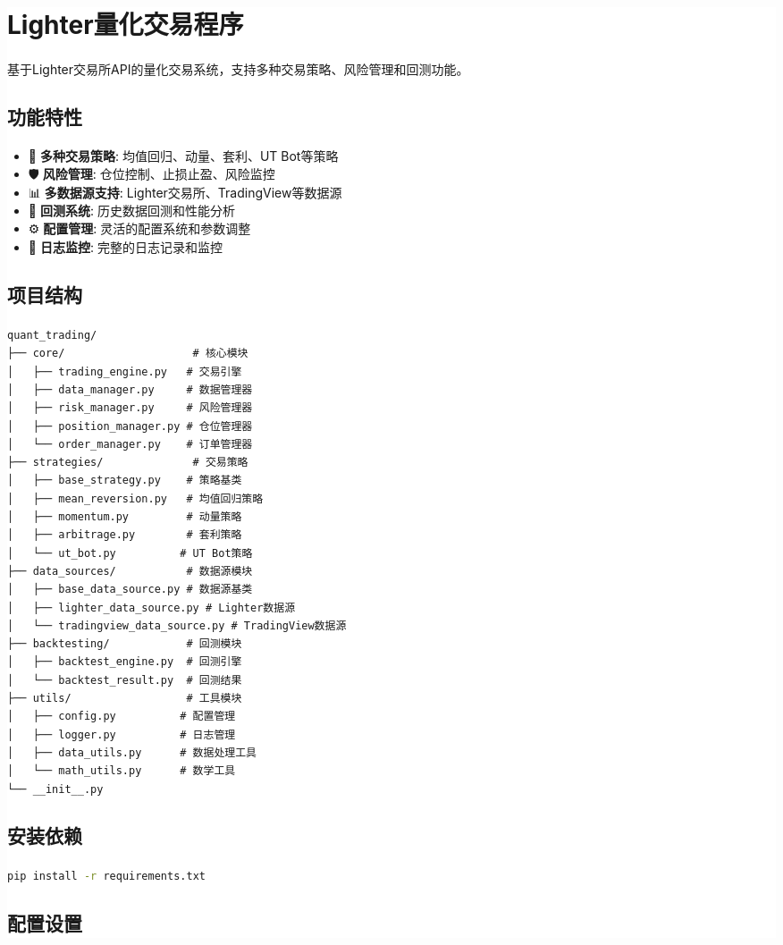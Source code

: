 # Lighter量化交易程序

基于Lighter交易所API的量化交易系统，支持多种交易策略、风险管理和回测功能。

## 功能特性

- 🚀 **多种交易策略**: 均值回归、动量、套利、UT Bot等策略
- 🛡️ **风险管理**: 仓位控制、止损止盈、风险监控
- 📊 **多数据源支持**: Lighter交易所、TradingView等数据源
- 🔄 **回测系统**: 历史数据回测和性能分析
- ⚙️ **配置管理**: 灵活的配置系统和参数调整
- 📝 **日志监控**: 完整的日志记录和监控

## 项目结构

```
quant_trading/
├── core/                    # 核心模块
│   ├── trading_engine.py   # 交易引擎
│   ├── data_manager.py     # 数据管理器
│   ├── risk_manager.py     # 风险管理器
│   ├── position_manager.py # 仓位管理器
│   └── order_manager.py    # 订单管理器
├── strategies/              # 交易策略
│   ├── base_strategy.py    # 策略基类
│   ├── mean_reversion.py   # 均值回归策略
│   ├── momentum.py         # 动量策略
│   ├── arbitrage.py        # 套利策略
│   └── ut_bot.py          # UT Bot策略
├── data_sources/           # 数据源模块
│   ├── base_data_source.py # 数据源基类
│   ├── lighter_data_source.py # Lighter数据源
│   └── tradingview_data_source.py # TradingView数据源
├── backtesting/            # 回测模块
│   ├── backtest_engine.py  # 回测引擎
│   └── backtest_result.py  # 回测结果
├── utils/                  # 工具模块
│   ├── config.py          # 配置管理
│   ├── logger.py          # 日志管理
│   ├── data_utils.py      # 数据处理工具
│   └── math_utils.py      # 数学工具
└── __init__.py
```

## 安装依赖

```bash
pip install -r requirements.txt
```

## 配置设置
